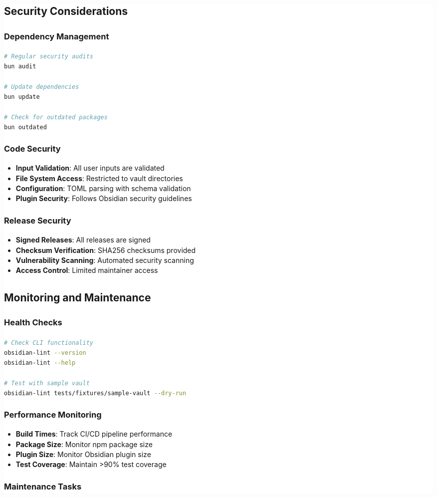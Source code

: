 ## Security Considerations

### Dependency Management

```bash
# Regular security audits
bun audit

# Update dependencies
bun update

# Check for outdated packages
bun outdated
```

### Code Security

- **Input Validation**: All user inputs are validated
- **File System Access**: Restricted to vault directories
- **Configuration**: TOML parsing with schema validation
- **Plugin Security**: Follows Obsidian security guidelines

### Release Security

- **Signed Releases**: All releases are signed
- **Checksum Verification**: SHA256 checksums provided
- **Vulnerability Scanning**: Automated security scanning
- **Access Control**: Limited maintainer access

## Monitoring and Maintenance

### Health Checks

```bash
# Check CLI functionality
obsidian-lint --version
obsidian-lint --help

# Test with sample vault
obsidian-lint tests/fixtures/sample-vault --dry-run
```

### Performance Monitoring

- **Build Times**: Track CI/CD pipeline performance
- **Package Size**: Monitor npm package size
- **Plugin Size**: Monitor Obsidian plugin size
- **Test Coverage**: Maintain >90% test coverage

### Maintenance Tasks
